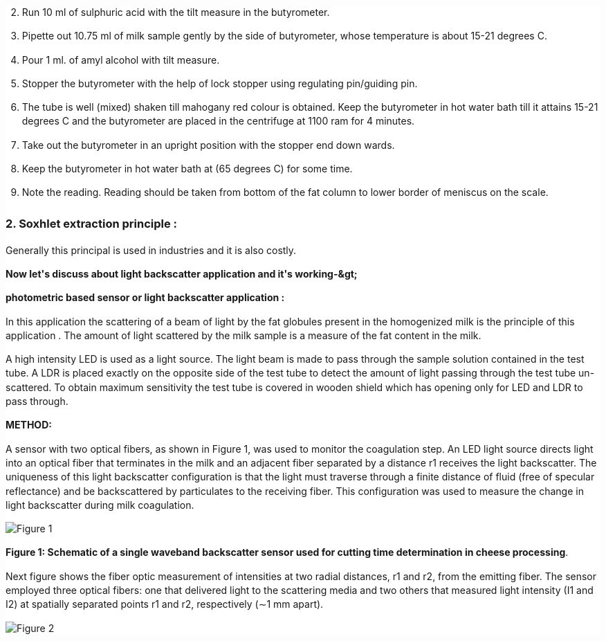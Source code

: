 2. Run 10 ml of sulphuric acid with the tilt measure in the butyrometer.

3. Pipette out 10.75 ml of milk sample gently by the side of butyrometer, whose temperature is  about 15-21 degrees C.

4. Pour 1 ml. of amyl alcohol with tilt measure.

5. Stopper the butyrometer with the help of lock stopper using regulating pin/guiding pin.

6. The tube is well (mixed) shaken till mahogany red colour is obtained. Keep the butyrometer in hot water bath till it attains 15-21 degrees C and the butyrometer are placed in the centrifuge at 1100 ram for 4 minutes.

7. Take out the butyrometer in an upright position with the stopper end down wards.

8. Keep the butyrometer in hot water bath at (65 degrees C) for some time.

9. Note the reading. Reading should be taken from bottom of the fat column to lower border of meniscus on the scale.

### 2. Soxhlet extraction principle :

Generally this principal  is used in industries and it is also costly.

**Now let's discuss about light backscatter application and it's working-\&gt;**

**photometric based sensor or light backscatter application :**

In this application the scattering of a beam of light by the fat globules present in the homogenized milk is the principle of this application . The amount of light scattered by the milk sample is a measure of the fat content in the milk.

A high intensity LED is used as a light source. The light beam is made to pass through the sample solution contained in the test tube. A LDR is placed exactly on the opposite side of the test tube to detect the amount of light passing through the test tube un-scattered. To obtain maximum sensitivity the test tube is covered in wooden shield which has opening only for LED and LDR to pass through.

**METHOD:**

A sensor with two optical fibers, as shown in Figure 1, was used to monitor the coagulation step. An LED light source directs light into an optical fiber that terminates in the milk and an adjacent fiber separated by a distance r1 receives the light backscatter. The uniqueness of this light backscatter configuration is that the light must traverse through a finite distance of fluid (free of specular reflectance) and be backscattered by particulates to the receiving fiber. This configuration was used to measure the change in light backscatter during milk coagulation.

![Figure 1](/blog/assets/img/light-backscatter-application/1.jpg "Figure 1")

**Figure 1: Schematic of a single waveband backscatter sensor used for cutting time determination in cheese processing**.

Next figure shows the fiber optic measurement of intensities at two radial distances, r1 and r2, from the emitting fiber. The sensor employed three optical fibers: one that delivered light to the scattering media and two others that measured light intensity (I1 and I2) at spatially separated points r1 and r2, respectively (∼1 mm apart).

![Figure 2](/blog/assets/img/light-backscatter-application/2.jpg "Figure 2")
